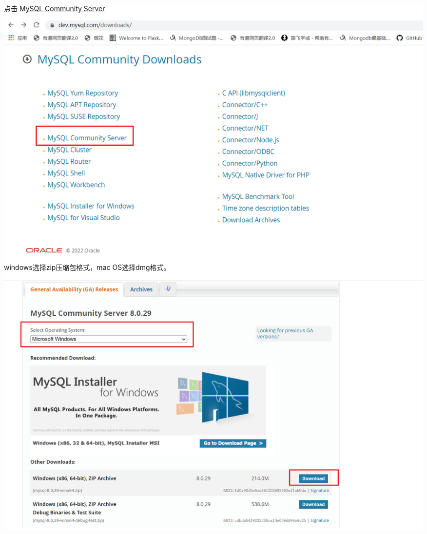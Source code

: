点击 [MySQL Community Server](https://dev.mysql.com/downloads/mysql/)

![image-20220527062437462](assets/image-20220527062437462-1654057010761.png)

windows选择zip压缩包格式，mac OS选择dmg格式。

![image-20220527062602586](assets/image-20220527062602586-1654057010761.png)
